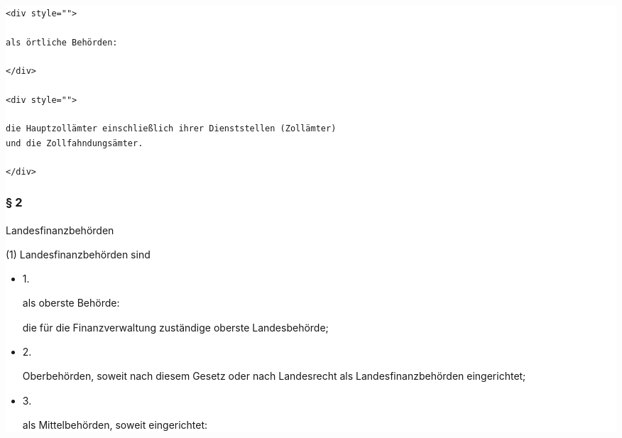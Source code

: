    <div style="">
    
    als örtliche Behörden:
    
    </div>
    
    <div style="">
    
    die Hauptzollämter einschließlich ihrer Dienststellen (Zollämter)
    und die Zollfahndungsämter.
    
    </div>

</div>

</div>

</div>

</div>

<span id="BJNR014270971BJNE000805123.html"></span>

### § 2  
Landesfinanzbehörden

<div>

<div class="jnhtml">

<div>

<div class="jurAbsatz">

(1) Landesfinanzbehörden sind

  - 1\.
    
    <div style="">
    
    als oberste Behörde:
    
    </div>
    
    <div style="">
    
    die für die Finanzverwaltung zuständige oberste Landesbehörde;
    
    </div>

  - 2\.
    
    <div style="">
    
    Oberbehörden, soweit nach diesem Gesetz oder nach Landesrecht als
    Landesfinanzbehörden eingerichtet;
    
    </div>

  - 3\.
    
    <div style="">
    
    als Mittelbehörden, soweit eingerichtet:
    